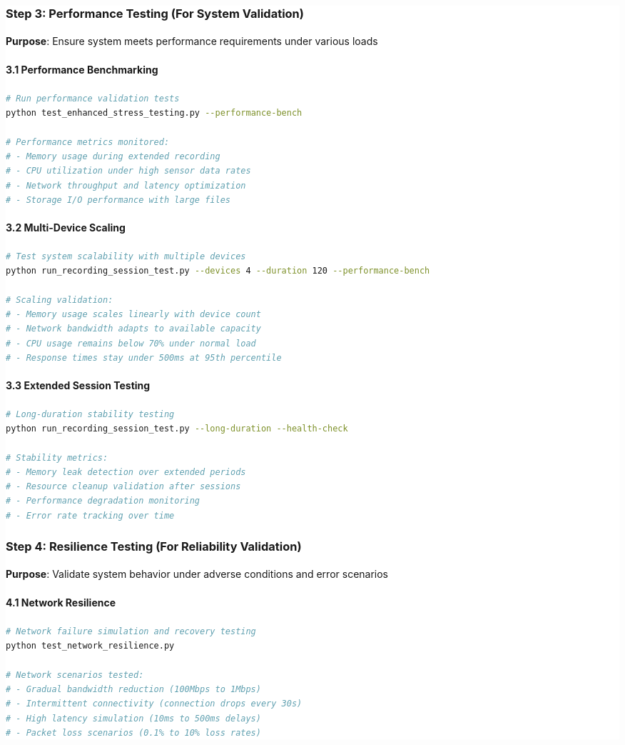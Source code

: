### Step 3: Performance Testing (For System Validation)

**Purpose**: Ensure system meets performance requirements under various loads

#### 3.1 Performance Benchmarking
```bash
# Run performance validation tests
python test_enhanced_stress_testing.py --performance-bench

# Performance metrics monitored:
# - Memory usage during extended recording
# - CPU utilization under high sensor data rates
# - Network throughput and latency optimization
# - Storage I/O performance with large files
```

#### 3.2 Multi-Device Scaling
```bash
# Test system scalability with multiple devices
python run_recording_session_test.py --devices 4 --duration 120 --performance-bench

# Scaling validation:
# - Memory usage scales linearly with device count
# - Network bandwidth adapts to available capacity
# - CPU usage remains below 70% under normal load
# - Response times stay under 500ms at 95th percentile
```

#### 3.3 Extended Session Testing
```bash
# Long-duration stability testing
python run_recording_session_test.py --long-duration --health-check

# Stability metrics:
# - Memory leak detection over extended periods
# - Resource cleanup validation after sessions
# - Performance degradation monitoring
# - Error rate tracking over time
```

### Step 4: Resilience Testing (For Reliability Validation)

**Purpose**: Validate system behavior under adverse conditions and error scenarios

#### 4.1 Network Resilience
```bash
# Network failure simulation and recovery testing
python test_network_resilience.py

# Network scenarios tested:
# - Gradual bandwidth reduction (100Mbps to 1Mbps)
# - Intermittent connectivity (connection drops every 30s)
# - High latency simulation (10ms to 500ms delays)
# - Packet loss scenarios (0.1% to 10% loss rates)
```
